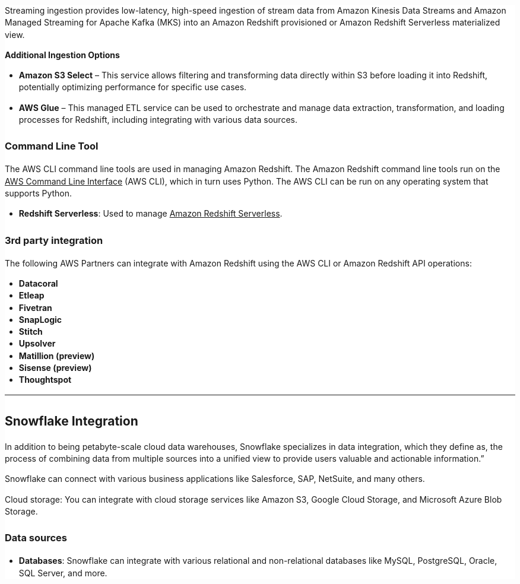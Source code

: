 Streaming ingestion provides low-latency, high-speed ingestion of stream data from Amazon Kinesis Data Streams and Amazon Managed Streaming for Apache Kafka (MKS) into an Amazon Redshift provisioned or Amazon Redshift Serverless materialized view.

**Additional Ingestion Options**

- **Amazon S3 Select** – This service allows filtering and transforming data directly within S3 before loading it into Redshift, potentially optimizing performance for specific use cases.

- **AWS Glue** – This managed ETL service can be used to orchestrate and manage data extraction, transformation, and loading processes for Redshift, including integrating with various data sources.

### Command Line Tool

The AWS CLI command line tools are used in managing Amazon Redshift. The Amazon Redshift command line tools run on the [AWS Command Line Interface](https://docs.aws.amazon.com/redshift/latest/mgmt/setting-up-rs-cli.html) (AWS CLI), which in turn uses Python. The AWS CLI can be run on any operating system that supports Python.

- **Redshift Serverless**: Used to manage [Amazon Redshift Serverless](https://awscli.amazonaws.com/v2/documentation/api/latest/reference/redshift-serverless/index.html).

### 3rd party integration

The following AWS Partners can integrate with Amazon Redshift using the AWS CLI or Amazon Redshift API operations:

- **Datacoral**
- **Etleap**
- **Fivetran**
- **SnapLogic**
- **Stitch**
- **Upsolver**
- **Matillion (preview)**
- **Sisense (preview)**
- **Thoughtspot**


---


## Snowflake Integration

In addition to being petabyte-scale cloud data warehouses, Snowflake specializes in data integration, which they define as, the process of combining data from multiple sources into a unified view to provide users valuable and actionable information.”

Snowflake can connect with various business applications like Salesforce, SAP, NetSuite, and many others.

Cloud storage: You can integrate with cloud storage services like Amazon S3, Google Cloud Storage, and Microsoft Azure Blob Storage.

### Data sources

- **Databases**: Snowflake can integrate with various relational and non-relational databases like MySQL, PostgreSQL, Oracle, SQL Server, and more.
